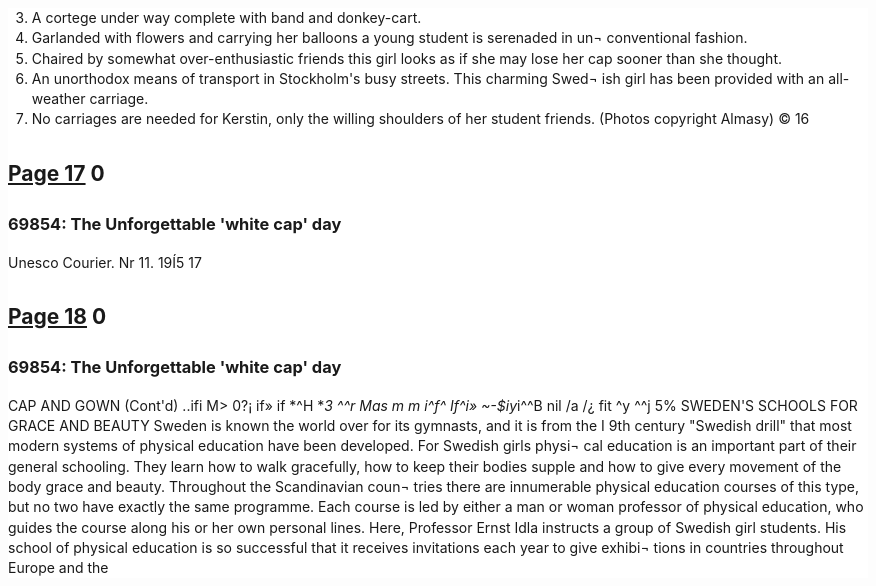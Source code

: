 3. A cortege under way complete with band and
donkey-cart.
4. Garlanded with flowers and carrying her
balloons a young student is serenaded in un¬
conventional fashion.
5. Chaired by somewhat over-enthusiastic
friends this girl looks as if she may lose her
cap sooner than she thought.
6. An unorthodox means of transport in
Stockholm's busy streets. This charming Swed¬
ish girl has been provided with an all-
weather carriage.
7. No carriages are needed for Kerstin, only
the willing shoulders of her student friends.
(Photos copyright Almasy)
©
16

## [Page 17](https://demo.humlab.umu.se/courier/069853engo.pdf#page=17) 0

### 69854: The Unforgettable 'white cap' day

Unesco Courier. Nr 11. 19Í5
17

## [Page 18](https://demo.humlab.umu.se/courier/069853engo.pdf#page=18) 0

### 69854: The Unforgettable 'white cap' day

CAP AND GOWN (Cont'd)
..ifi M>
0?¡
if»
if *^H ***3 ^^r Mas
m m
i^f^
If^i» ~*-$iy*i^^B nil
/a /¿ fit
^y ^^j
5%
SWEDEN'S SCHOOLS FOR
GRACE AND BEAUTY
Sweden is known the world over for its gymnasts,
and it is from the I 9th century "Swedish drill"
that most modern systems of physical education
have been developed. For Swedish girls physi¬
cal education is an important part of their
general schooling. They learn how to walk
gracefully, how to keep their bodies supple and
how to give every movement of the body grace
and beauty. Throughout the Scandinavian coun¬
tries there are innumerable physical education
courses of this type, but no two have exactly
the same programme. Each course is led by either
a man or woman professor of physical education,
who guides the course along his or her own
personal lines. Here, Professor Ernst Idla
instructs a group of Swedish girl students. His
school of physical education is so successful that
it receives invitations each year to give exhibi¬
tions in countries throughout Europe and the